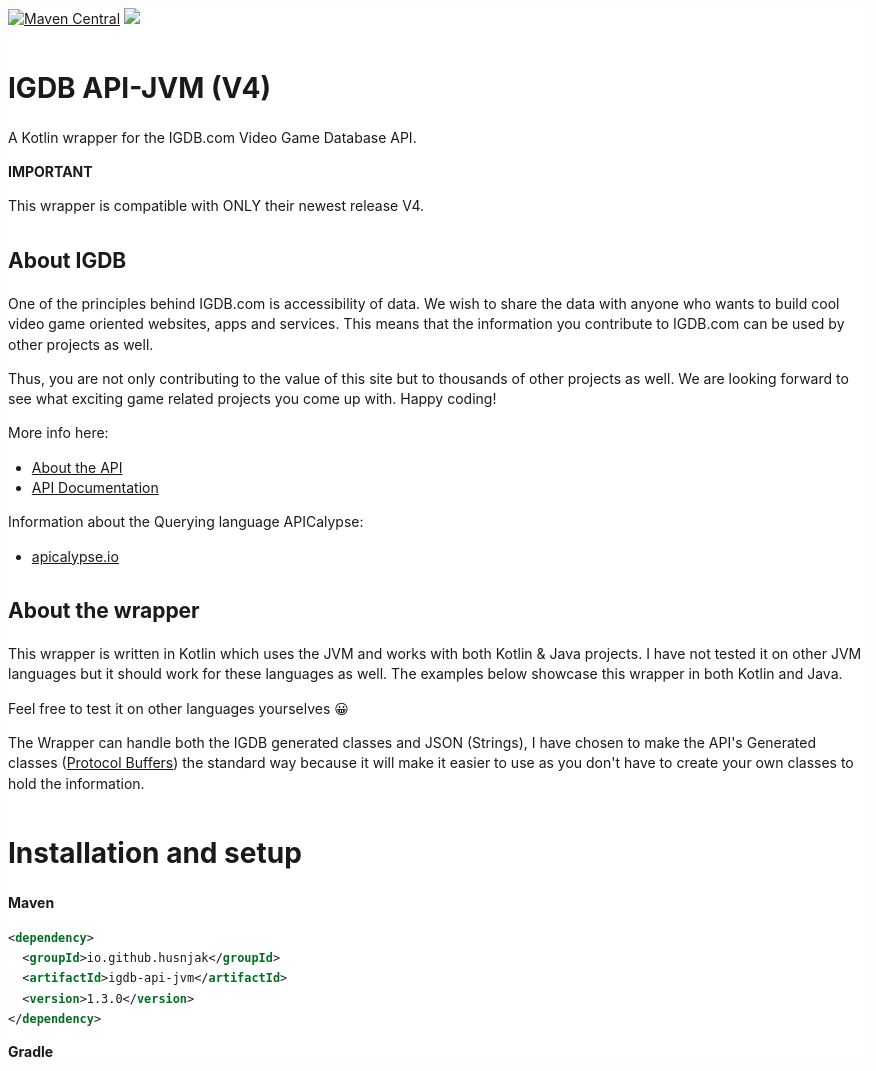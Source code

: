 [![Maven Central](https://img.shields.io/maven-central/v/io.github.husnjak/igdb-api-jvm?versionPrefix=1.3.0)](https://central.sonatype.com/artifact/io.github.husnjak/igdb-api-jvm/1.3.0)
[![](https://jitpack.io/v/husnjak/IGDB-API-JVM.svg)](https://jitpack.io/#husnjak/IGDB-API-JVM)
# IGDB API-JVM (V4)
A Kotlin wrapper for the IGDB.com Video Game Database API. 

__IMPORTANT__

This wrapper is compatible with ONLY their newest release V4.

## About IGDB
One of the principles behind IGDB.com is accessibility of data. We wish to share the data with anyone who wants to build cool video game oriented websites, apps and services. This means that the information you contribute to IGDB.com can be used by other projects as well.

Thus, you are not only contributing to the value of this site but to thousands of other projects as well. We are looking forward to see what exciting game related projects you come up with. Happy coding!

More info here:
* [About the API](https://www.igdb.com/api)
* [API Documentation](https://api-docs.igdb.com/)

Information about the Querying language APICalypse:
* [apicalypse.io](https://apicalypse.io/)

## About the wrapper
This wrapper is written in Kotlin which uses the JVM and works with both Kotlin & Java projects. I have not tested it on other JVM languages but it should work for these languages as well. The examples below showcase this wrapper in both Kotlin and Java.

Feel free to test it on other languages yourselves 😀

The Wrapper can handle both the IGDB generated classes and JSON (Strings), I have chosen to make the API's Generated classes ([Protocol Buffers](https://developers.google.com/protocol-buffers/)) the standard way because it will make it easier to use as you don't have to create your own classes to hold the information.

# Installation and setup

__Maven__

```xml
<dependency>
  <groupId>io.github.husnjak</groupId>
  <artifactId>igdb-api-jvm</artifactId>
  <version>1.3.0</version>
</dependency>
```

__Gradle__
